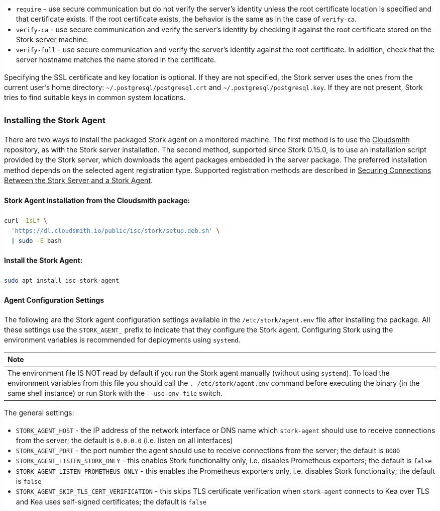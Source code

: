 - `require` - use secure communication but do not verify the server’s identity unless the root certificate location is specified and that certificate exists. If the root certificate exists, the behavior is the same as in the case of `verify-ca`.
- `verify-ca` - use secure communication and verify the server’s identity by checking it against the root certificate stored on the Stork server machine.
- `verify-full` - use secure communication and verify the server’s identity against the root certificate. In addition, check that the server hostname matches the name stored in the certificate.

Specifying the SSL certificate and key location is optional. If they are not specified, the Stork server uses the ones from the current user’s home directory: `~/.postgresql/postgresql.crt` and `~/.postgresql/postgresql.key`. If they are not present, Stork tries to find suitable keys in common system locations.

### Installing the Stork Agent

There are two ways to install the packaged Stork agent on a monitored machine. The first method is to use the [Cloudsmith](https://cloudsmith.io/~isc/repos/stork/setup/#formats-deb) repository, as with the Stork server installation. The second method, supported since Stork 0.15.0, is to use an installation script provided by the Stork server, which downloads the agent packages embedded in the server package. The preferred installation method depends on the selected agent registration type. Supported registration methods are described in [Securing Connections Between the Stork Server and a Stork Agent](https://stork.readthedocs.io/en/v1.8.0/install.html#secure-server-agent).

#### Stork Agent installation from the Cloudsmith package:

```bash
curl -1sLf \
  'https://dl.cloudsmith.io/public/isc/stork/setup.deb.sh' \
  | sudo -E bash
```

#### Install the Stork Agent:

```bash
sudo apt install isc-stork-agent
```

#### Agent Configuration Settings

The following are the Stork agent configuration settings available in the `/etc/stork/agent.env` file after installing the package. All these settings use the `STORK_AGENT_` prefix to indicate that they configure the Stork agent. Configuring Stork using the environment variables is recommended for deployments using `systemd`.

| Note |
|:-----|
| The environment file IS NOT read by default if you run the Stork agent manually (without using `systemd`). To load the environment variables from this file you should call the `. /etc/stork/agent.env` command before executing the binary (in the same shell instance) or run Stork with the `--use-env-file` switch. |

The general settings:

- `STORK_AGENT_HOST` - the IP address of the network interface or DNS name which `stork-agent` should use to receive connections from the server; the default is `0.0.0.0` (i.e. listen on all interfaces)
- `STORK_AGENT_PORT` - the port number the agent should use to receive connections from the server; the default is `8080`
- `STORK_AGENT_LISTEN_STORK_ONLY` - this enables Stork functionality only, i.e. disables Prometheus exporters; the default is `false`
- `STORK_AGENT_LISTEN_PROMETHEUS_ONLY` - this enables the Prometheus exporters only, i.e. disables Stork functionality; the default is `false`
- `STORK_AGENT_SKIP_TLS_CERT_VERIFICATION` - this skips TLS certificate verification when `stork-agent` connects to Kea over TLS and Kea uses self-signed certificates; the default is `false`
